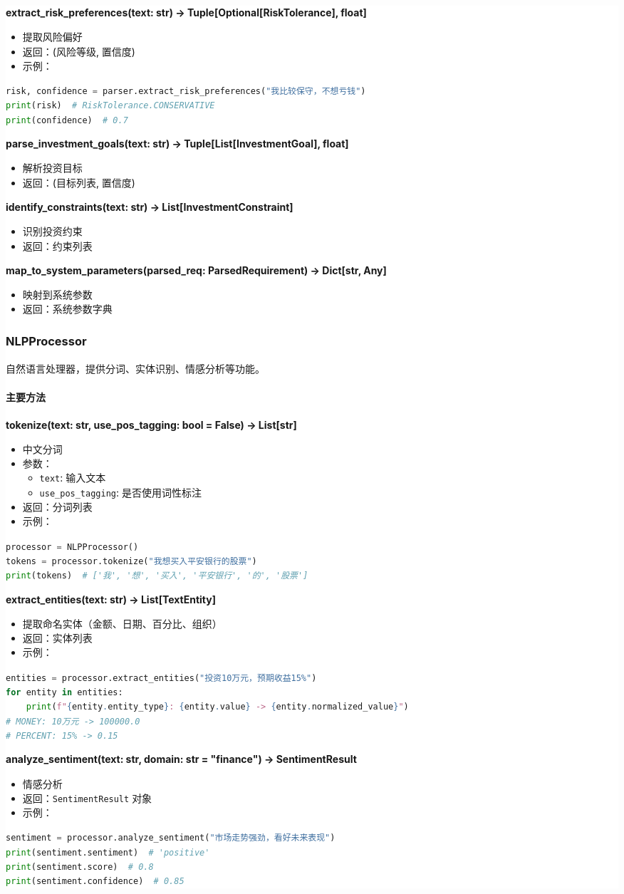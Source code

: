 **extract_risk_preferences(text: str) -> Tuple[Optional[RiskTolerance], float]**
- 提取风险偏好
- 返回：(风险等级, 置信度)
- 示例：
```python
risk, confidence = parser.extract_risk_preferences("我比较保守，不想亏钱")
print(risk)  # RiskTolerance.CONSERVATIVE
print(confidence)  # 0.7
```

**parse_investment_goals(text: str) -> Tuple[List[InvestmentGoal], float]**
- 解析投资目标
- 返回：(目标列表, 置信度)

**identify_constraints(text: str) -> List[InvestmentConstraint]**
- 识别投资约束
- 返回：约束列表

**map_to_system_parameters(parsed_req: ParsedRequirement) -> Dict[str, Any]**
- 映射到系统参数
- 返回：系统参数字典

### NLPProcessor

自然语言处理器，提供分词、实体识别、情感分析等功能。

#### 主要方法

**tokenize(text: str, use_pos_tagging: bool = False) -> List[str]**
- 中文分词
- 参数：
  - `text`: 输入文本
  - `use_pos_tagging`: 是否使用词性标注
- 返回：分词列表
- 示例：
```python
processor = NLPProcessor()
tokens = processor.tokenize("我想买入平安银行的股票")
print(tokens)  # ['我', '想', '买入', '平安银行', '的', '股票']
```

**extract_entities(text: str) -> List[TextEntity]**
- 提取命名实体（金额、日期、百分比、组织）
- 返回：实体列表
- 示例：
```python
entities = processor.extract_entities("投资10万元，预期收益15%")
for entity in entities:
    print(f"{entity.entity_type}: {entity.value} -> {entity.normalized_value}")
# MONEY: 10万元 -> 100000.0
# PERCENT: 15% -> 0.15
```

**analyze_sentiment(text: str, domain: str = "finance") -> SentimentResult**
- 情感分析
- 返回：`SentimentResult` 对象
- 示例：
```python
sentiment = processor.analyze_sentiment("市场走势强劲，看好未来表现")
print(sentiment.sentiment)  # 'positive'
print(sentiment.score)  # 0.8
print(sentiment.confidence)  # 0.85
```
